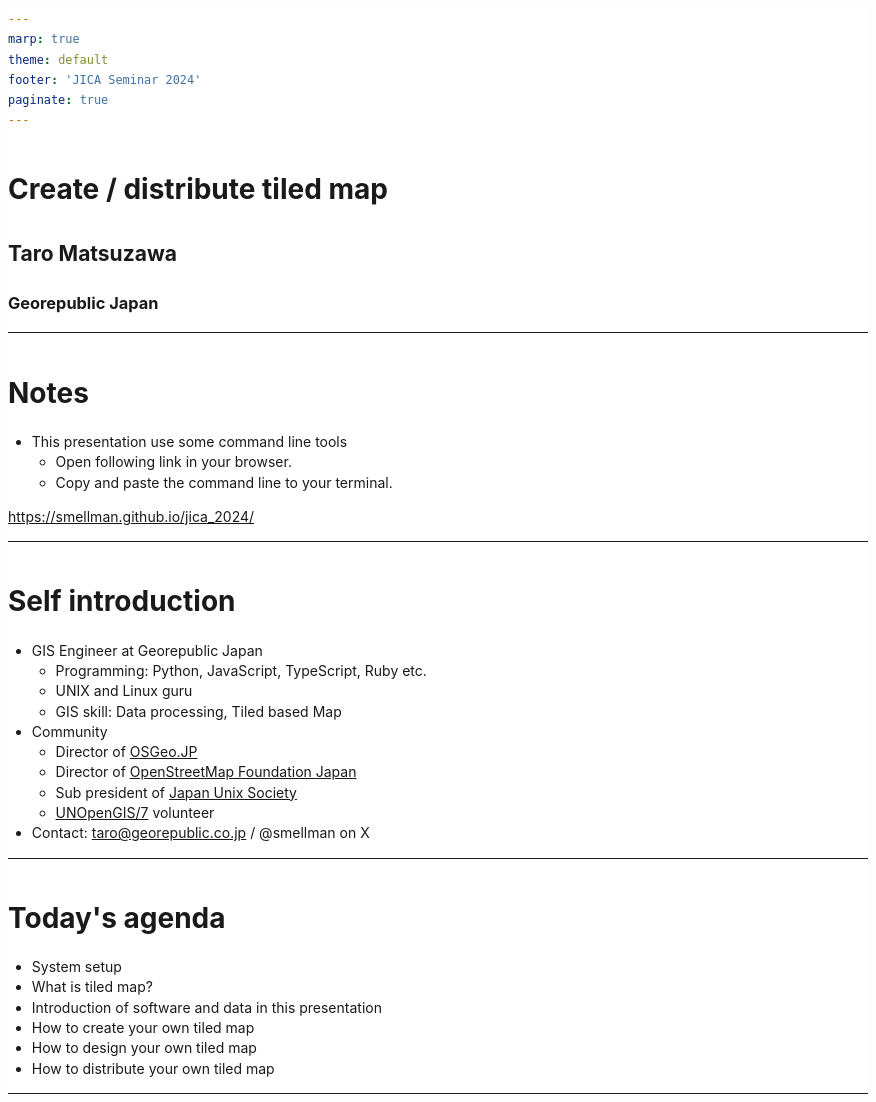 ```yaml
---
marp: true
theme: default
footer: 'JICA Seminar 2024'
paginate: true
---
```


# Create / distribute tiled map

## Taro Matsuzawa
### Georepublic Japan

---

# Notes

- This presentation use some command line tools
  - Open following link in your browser.
  - Copy and paste the command line to your terminal.

https://smellman.github.io/jica_2024/

---

# Self introduction

- GIS Engineer at Georepublic Japan
  - Programming: Python, JavaScript, TypeScript, Ruby etc.
  - UNIX and Linux guru
  - GIS skill: Data processing, Tiled based Map
- Community
  - Director of [OSGeo.JP](https://www.osgeo.jp/)
  - Director of [OpenStreetMap Foundation Japan](https://www.osmf.jp/)
  - Sub president of [Japan Unix Society](https://www.jus.or.jp/)
  - [UNOpenGIS/7](https://github.com/UNopenGIS/7) volunteer
- Contact: taro@georepublic.co.jp / @smellman on X

---

# Today's agenda

- System setup
- What is tiled map?
- Introduction of software and data in this presentation
- How to create your own tiled map
- How to design your own tiled map
- How to distribute your own tiled map

---
